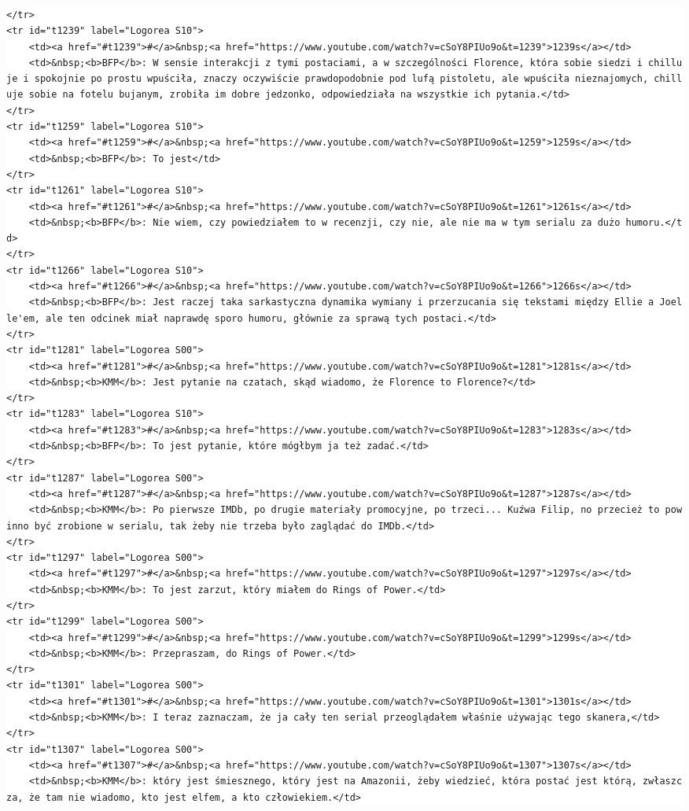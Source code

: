     </tr>
    <tr id="t1239" label="Logorea S10">
        <td><a href="#t1239">#</a>&nbsp;<a href="https://www.youtube.com/watch?v=cSoY8PIUo9o&t=1239">1239s</a></td>
        <td>&nbsp;<b>BFP</b>: W sensie interakcji z tymi postaciami, a w szczególności Florence, która sobie siedzi i chilluje i spokojnie po prostu wpuściła, znaczy oczywiście prawdopodobnie pod lufą pistoletu, ale wpuściła nieznajomych, chilluje sobie na fotelu bujanym, zrobiła im dobre jedzonko, odpowiedziała na wszystkie ich pytania.</td>
    </tr>
    <tr id="t1259" label="Logorea S10">
        <td><a href="#t1259">#</a>&nbsp;<a href="https://www.youtube.com/watch?v=cSoY8PIUo9o&t=1259">1259s</a></td>
        <td>&nbsp;<b>BFP</b>: To jest</td>
    </tr>
    <tr id="t1261" label="Logorea S10">
        <td><a href="#t1261">#</a>&nbsp;<a href="https://www.youtube.com/watch?v=cSoY8PIUo9o&t=1261">1261s</a></td>
        <td>&nbsp;<b>BFP</b>: Nie wiem, czy powiedziałem to w recenzji, czy nie, ale nie ma w tym serialu za dużo humoru.</td>
    </tr>
    <tr id="t1266" label="Logorea S10">
        <td><a href="#t1266">#</a>&nbsp;<a href="https://www.youtube.com/watch?v=cSoY8PIUo9o&t=1266">1266s</a></td>
        <td>&nbsp;<b>BFP</b>: Jest raczej taka sarkastyczna dynamika wymiany i przerzucania się tekstami między Ellie a Joelle'em, ale ten odcinek miał naprawdę sporo humoru, głównie za sprawą tych postaci.</td>
    </tr>
    <tr id="t1281" label="Logorea S00">
        <td><a href="#t1281">#</a>&nbsp;<a href="https://www.youtube.com/watch?v=cSoY8PIUo9o&t=1281">1281s</a></td>
        <td>&nbsp;<b>KMM</b>: Jest pytanie na czatach, skąd wiadomo, że Florence to Florence?</td>
    </tr>
    <tr id="t1283" label="Logorea S10">
        <td><a href="#t1283">#</a>&nbsp;<a href="https://www.youtube.com/watch?v=cSoY8PIUo9o&t=1283">1283s</a></td>
        <td>&nbsp;<b>BFP</b>: To jest pytanie, które mógłbym ja też zadać.</td>
    </tr>
    <tr id="t1287" label="Logorea S00">
        <td><a href="#t1287">#</a>&nbsp;<a href="https://www.youtube.com/watch?v=cSoY8PIUo9o&t=1287">1287s</a></td>
        <td>&nbsp;<b>KMM</b>: Po pierwsze IMDb, po drugie materiały promocyjne, po trzeci... Kuźwa Filip, no przecież to powinno być zrobione w serialu, tak żeby nie trzeba było zaglądać do IMDb.</td>
    </tr>
    <tr id="t1297" label="Logorea S00">
        <td><a href="#t1297">#</a>&nbsp;<a href="https://www.youtube.com/watch?v=cSoY8PIUo9o&t=1297">1297s</a></td>
        <td>&nbsp;<b>KMM</b>: To jest zarzut, który miałem do Rings of Power.</td>
    </tr>
    <tr id="t1299" label="Logorea S00">
        <td><a href="#t1299">#</a>&nbsp;<a href="https://www.youtube.com/watch?v=cSoY8PIUo9o&t=1299">1299s</a></td>
        <td>&nbsp;<b>KMM</b>: Przepraszam, do Rings of Power.</td>
    </tr>
    <tr id="t1301" label="Logorea S00">
        <td><a href="#t1301">#</a>&nbsp;<a href="https://www.youtube.com/watch?v=cSoY8PIUo9o&t=1301">1301s</a></td>
        <td>&nbsp;<b>KMM</b>: I teraz zaznaczam, że ja cały ten serial przeoglądałem właśnie używając tego skanera,</td>
    </tr>
    <tr id="t1307" label="Logorea S00">
        <td><a href="#t1307">#</a>&nbsp;<a href="https://www.youtube.com/watch?v=cSoY8PIUo9o&t=1307">1307s</a></td>
        <td>&nbsp;<b>KMM</b>: który jest śmiesznego, który jest na Amazonii, żeby wiedzieć, która postać jest którą, zwłaszcza, że tam nie wiadomo, kto jest elfem, a kto człowiekiem.</td>